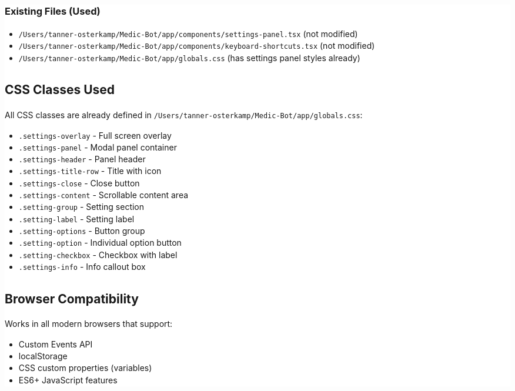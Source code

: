 ### Existing Files (Used)
- `/Users/tanner-osterkamp/Medic-Bot/app/components/settings-panel.tsx` (not modified)
- `/Users/tanner-osterkamp/Medic-Bot/app/components/keyboard-shortcuts.tsx` (not modified)
- `/Users/tanner-osterkamp/Medic-Bot/app/globals.css` (has settings panel styles already)

## CSS Classes Used

All CSS classes are already defined in `/Users/tanner-osterkamp/Medic-Bot/app/globals.css`:

- `.settings-overlay` - Full screen overlay
- `.settings-panel` - Modal panel container
- `.settings-header` - Panel header
- `.settings-title-row` - Title with icon
- `.settings-close` - Close button
- `.settings-content` - Scrollable content area
- `.setting-group` - Setting section
- `.setting-label` - Setting label
- `.setting-options` - Button group
- `.setting-option` - Individual option button
- `.setting-checkbox` - Checkbox with label
- `.settings-info` - Info callout box

## Browser Compatibility

Works in all modern browsers that support:
- Custom Events API
- localStorage
- CSS custom properties (variables)
- ES6+ JavaScript features
